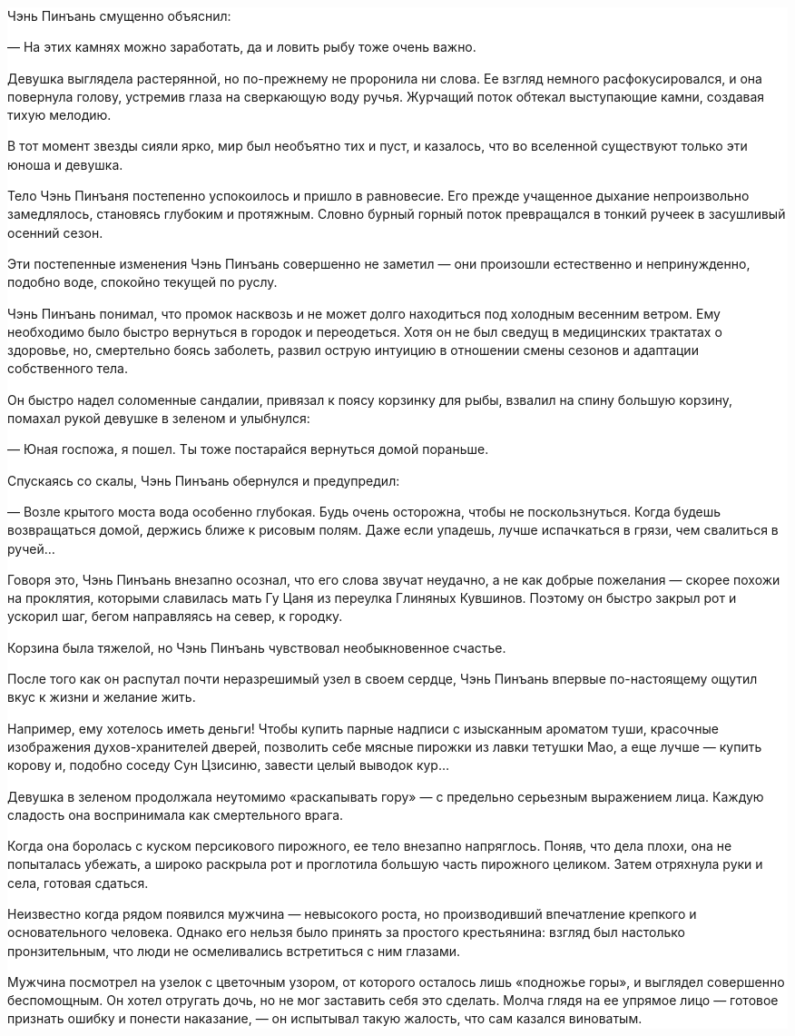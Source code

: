 Чэнь Пинъань смущенно объяснил:

— На этих камнях можно заработать, да и ловить рыбу тоже очень важно.

Девушка выглядела растерянной, но по-прежнему не проронила ни слова. Ее взгляд немного расфокусировался, и она повернула голову, устремив глаза на сверкающую воду ручья. Журчащий поток обтекал выступающие камни, создавая тихую мелодию.

В тот момент звезды сияли ярко, мир был необъятно тих и пуст, и казалось, что во вселенной существуют только эти юноша и девушка.

Тело Чэнь Пинъаня постепенно успокоилось и пришло в равновесие. Его прежде учащенное дыхание непроизвольно замедлялось, становясь глубоким и протяжным. Словно бурный горный поток превращался в тонкий ручеек в засушливый осенний сезон.

Эти постепенные изменения Чэнь Пинъань совершенно не заметил — они произошли естественно и непринужденно, подобно воде, спокойно текущей по руслу.

Чэнь Пинъань понимал, что промок насквозь и не может долго находиться под холодным весенним ветром. Ему необходимо было быстро вернуться в городок и переодеться. Хотя он не был сведущ в медицинских трактатах о здоровье, но, смертельно боясь заболеть, развил острую интуицию в отношении смены сезонов и адаптации собственного тела.

Он быстро надел соломенные сандалии, привязал к поясу корзинку для рыбы, взвалил на спину большую корзину, помахал рукой девушке в зеленом и улыбнулся:

— Юная госпожа, я пошел. Ты тоже постарайся вернуться домой пораньше.

Спускаясь со скалы, Чэнь Пинъань обернулся и предупредил:

— Возле крытого моста вода особенно глубокая. Будь очень осторожна, чтобы не поскользнуться. Когда будешь возвращаться домой, держись ближе к рисовым полям. Даже если упадешь, лучше испачкаться в грязи, чем свалиться в ручей…

Говоря это, Чэнь Пинъань внезапно осознал, что его слова звучат неудачно, а не как добрые пожелания — скорее похожи на проклятия, которыми славилась мать Гу Цаня из переулка Глиняных Кувшинов. Поэтому он быстро закрыл рот и ускорил шаг, бегом направляясь на север, к городку.

Корзина была тяжелой, но Чэнь Пинъань чувствовал необыкновенное счастье.

После того как он распутал почти неразрешимый узел в своем сердце, Чэнь Пинъань впервые по-настоящему ощутил вкус к жизни и желание жить.

Например, ему хотелось иметь деньги! Чтобы купить парные надписи с изысканным ароматом туши, красочные изображения духов-хранителей дверей, позволить себе мясные пирожки из лавки тетушки Мао, а еще лучше — купить корову и, подобно соседу Сун Цзисиню, завести целый выводок кур…

Девушка в зеленом продолжала неутомимо «раскапывать гору» — с предельно серьезным выражением лица. Каждую сладость она воспринимала как смертельного врага.

Когда она боролась с куском персикового пирожного, ее тело внезапно напряглось. Поняв, что дела плохи, она не попыталась убежать, а широко раскрыла рот и проглотила большую часть пирожного целиком. Затем отряхнула руки и села, готовая сдаться.

Неизвестно когда рядом появился мужчина — невысокого роста, но производивший впечатление крепкого и основательного человека. Однако его нельзя было принять за простого крестьянина: взгляд был настолько пронзительным, что люди не осмеливались встретиться с ним глазами.

Мужчина посмотрел на узелок с цветочным узором, от которого осталось лишь «подножье горы», и выглядел совершенно беспомощным. Он хотел отругать дочь, но не мог заставить себя это сделать. Молча глядя на ее упрямое лицо — готовое признать ошибку и понести наказание, — он испытывал такую жалость, что сам казался виноватым.
